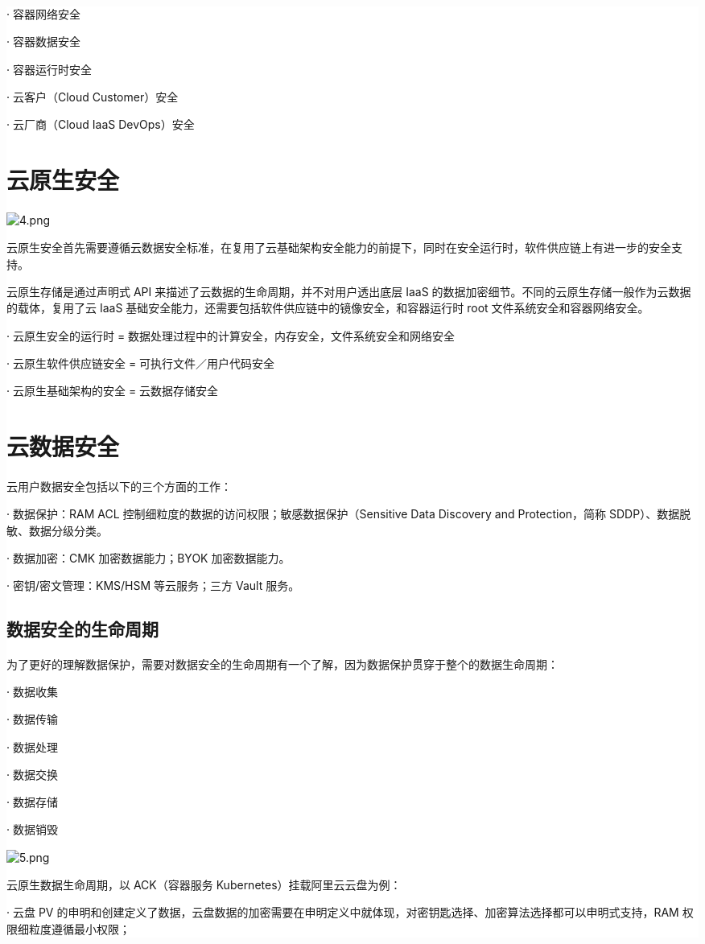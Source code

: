 ·       容器网络安全

·       容器数据安全

·       容器运行时安全

·        云客户（Cloud Customer）安全

·        云厂商（Cloud IaaS DevOps）安全

# 云原生安全

![4.png](file:///C:/Users/DAEMON~1.BAO/AppData/Local/Temp/msohtmlclip1/01/clip_image008.gif)

云原生安全首先需要遵循云数据安全标准，在复用了云基础架构安全能力的前提下，同时在安全运行时，软件供应链上有进一步的安全支持。

云原生存储是通过声明式 API 来描述了云数据的生命周期，并不对用户透出底层 IaaS 的数据加密细节。不同的云原生存储一般作为云数据的载体，复用了云 IaaS 基础安全能力，还需要包括软件供应链中的镜像安全，和容器运行时 root 文件系统安全和容器网络安全。

·        云原生安全的运行时 = 数据处理过程中的计算安全，内存安全，文件系统安全和网络安全

·        云原生软件供应链安全 = 可执行文件／用户代码安全

·        云原生基础架构的安全 = 云数据存储安全

# 云数据安全

云用户数据安全包括以下的三个方面的工作：

·        数据保护：RAM ACL 控制细粒度的数据的访问权限；敏感数据保护（Sensitive
 Data Discovery and Protection，简称 SDDP）、数据脱敏、数据分级分类。

·        数据加密：CMK 加密数据能力；BYOK 加密数据能力。

·        密钥/密文管理：KMS/HSM 等云服务；三方 Vault 服务。

## 数据安全的生命周期

为了更好的理解数据保护，需要对数据安全的生命周期有一个了解，因为数据保护贯穿于整个的数据生命周期：

·        数据收集

·        数据传输

·        数据处理

·        数据交换

·        数据存储

·        数据销毁

![5.png](file:///C:/Users/DAEMON~1.BAO/AppData/Local/Temp/msohtmlclip1/01/clip_image010.gif)

云原生数据生命周期，以 ACK（容器服务 Kubernetes）挂载阿里云云盘为例：

·        云盘 PV 的申明和创建定义了数据，云盘数据的加密需要在申明定义中就体现，对密钥匙选择、加密算法选择都可以申明式支持，RAM 权限细粒度遵循最小权限；
